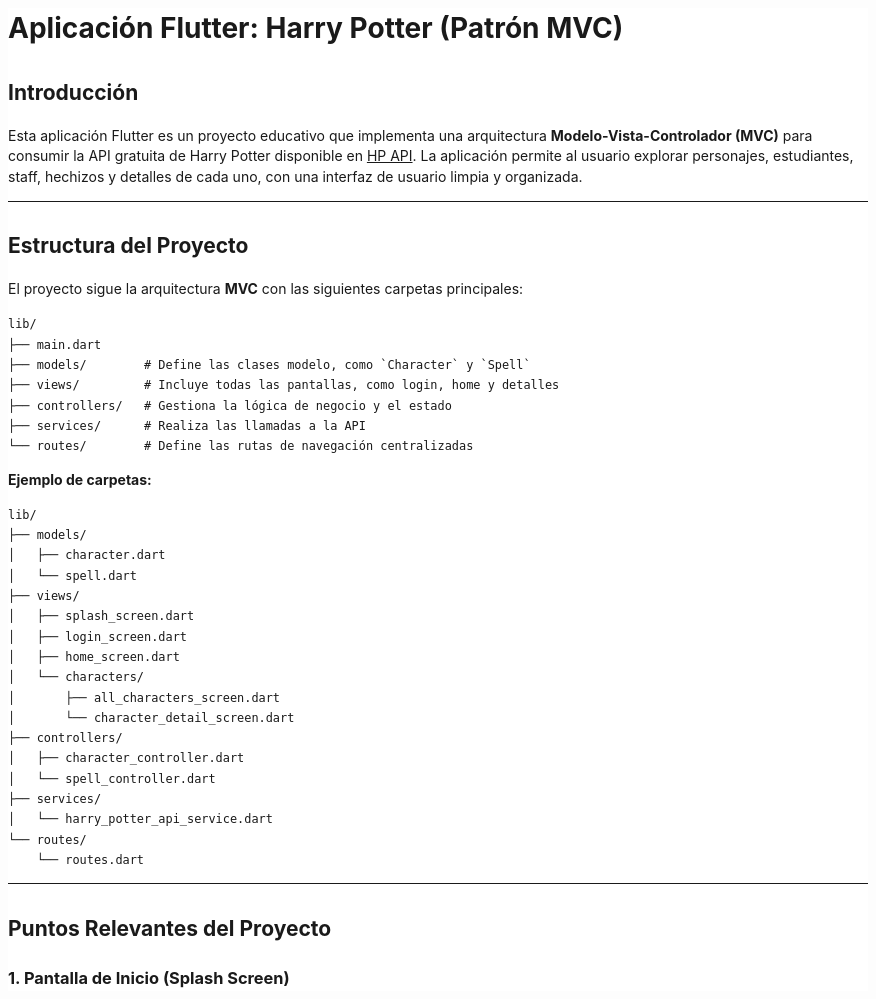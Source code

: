 # Aplicación Flutter: Harry Potter (Patrón MVC)

## Introducción

Esta aplicación Flutter es un proyecto educativo que implementa una arquitectura **Modelo-Vista-Controlador (MVC)** para consumir la API gratuita de Harry Potter disponible en [HP API](https://hp-api.onrender.com/). La aplicación permite al usuario explorar personajes, estudiantes, staff, hechizos y detalles de cada uno, con una interfaz de usuario limpia y organizada.

---

## Estructura del Proyecto

El proyecto sigue la arquitectura **MVC** con las siguientes carpetas principales:
```
lib/
├── main.dart
├── models/        # Define las clases modelo, como `Character` y `Spell`
├── views/         # Incluye todas las pantallas, como login, home y detalles
├── controllers/   # Gestiona la lógica de negocio y el estado
├── services/      # Realiza las llamadas a la API
└── routes/        # Define las rutas de navegación centralizadas
```

**Ejemplo de carpetas:**
```text
lib/
├── models/
│   ├── character.dart
│   └── spell.dart
├── views/
│   ├── splash_screen.dart
│   ├── login_screen.dart
│   ├── home_screen.dart
│   └── characters/
│       ├── all_characters_screen.dart
│       └── character_detail_screen.dart
├── controllers/
│   ├── character_controller.dart
│   └── spell_controller.dart
├── services/
│   └── harry_potter_api_service.dart
└── routes/
    └── routes.dart
```

---

## Puntos Relevantes del Proyecto

### 1. **Pantalla de Inicio (Splash Screen)**

